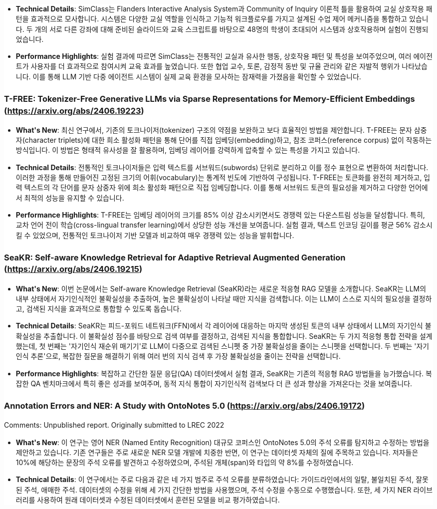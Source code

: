 - **Technical Details**: SimClass는 Flanders Interactive Analysis System과 Community of Inquiry 이론적 틀을 활용하여 교실 상호작용 패턴을 효과적으로 모사합니다. 시스템은 다양한 교실 역할을 인식하고 기능적 워크플로우를 가지고 설계된 수업 제어 메커니즘을 통합하고 있습니다. 두 개의 서로 다른 강좌에 대해 준비된 슬라이드와 교육 스크립트를 바탕으로 48명의 학생이 초대되어 시스템과 상호작용하며 실험이 진행되었습니다.

- **Performance Highlights**: 실험 결과에 따르면 SimClass는 전통적인 교실과 유사한 행동, 상호작용 패턴 및 특성을 보여주었으며, 여러 에이전트가 사용자를 더 효과적으로 참여시켜 교육 효과를 높였습니다. 또한 협업 교수, 토론, 감정적 동반 및 규율 관리와 같은 자발적 행위가 나타났습니다. 이를 통해 LLM 기반 다중 에이전트 시스템이 실제 교육 환경을 모사하는 잠재력을 가졌음을 확인할 수 있었습니다.



### T-FREE: Tokenizer-Free Generative LLMs via Sparse Representations for Memory-Efficient Embeddings (https://arxiv.org/abs/2406.19223)
- **What's New**: 최신 연구에서, 기존의 토크나이저(tokenizer) 구조의 약점을 보완하고 보다 효율적인 방법을 제안합니다. T-FREE는 문자 삼중자(character triplets)에 대한 희소 활성화 패턴을 통해 단어를 직접 임베딩(embedding)하고, 참조 코퍼스(reference corpus) 없이 작동하는 방식입니다. 이 방법은 형태적 유사성을 잘 활용하며, 임베딩 레이어를 강력하게 압축할 수 있는 특성을 가지고 있습니다.

- **Technical Details**: 전통적인 토크나이저들은 입력 텍스트를 서브워드(subwords) 단위로 분리하고 이를 정수 표현으로 변환하여 처리합니다. 이러한 과정을 통해 만들어진 고정된 크기의 어휘(vocabulary)는 통계적 빈도에 기반하여 구성됩니다. T-FREE는 토큰화를 완전히 제거하고, 입력 텍스트의 각 단어를 문자 삼중자 위에 희소 활성화 패턴으로 직접 임베딩합니다. 이를 통해 서브워드 토큰의 필요성을 제거하고 다양한 언어에서 최적의 성능을 유지할 수 있습니다.

- **Performance Highlights**: T-FREE는 임베딩 레이어의 크기를 85% 이상 감소시키면서도 경쟁력 있는 다운스트림 성능을 달성합니다. 특히, 교차 언어 전이 학습(cross-lingual transfer learning)에서 상당한 성능 개선을 보여줍니다. 실험 결과, 텍스트 인코딩 길이를 평균 56% 감소시킬 수 있었으며, 전통적인 토크나이저 기반 모델과 비교하여 매우 경쟁력 있는 성능을 발휘합니다.



### SeaKR: Self-aware Knowledge Retrieval for Adaptive Retrieval Augmented Generation (https://arxiv.org/abs/2406.19215)
- **What's New**: 이번 논문에서는 Self-aware Knowledge Retrieval (SeaKR)라는 새로운 적응형 RAG 모델을 소개합니다. SeaKR는 LLM의 내부 상태에서 자기인식적인 불확실성을 추출하여, 높은 불확실성이 나타날 때만 지식을 검색합니다. 이는 LLM이 스스로 지식의 필요성을 결정하고, 검색된 지식을 효과적으로 통합할 수 있도록 돕습니다.

- **Technical Details**: SeaKR는 피드-포워드 네트워크(FFN)에서 각 레이어에 대응하는 마지막 생성된 토큰의 내부 상태에서 LLM의 자기인식 불확실성을 추출합니다. 이 불확실성 점수를 바탕으로 검색 여부를 결정하고, 검색된 지식을 통합합니다. SeaKR는 두 가지 적응형 통합 전략을 설계했는데, 첫 번째는 '자기인식 재순위 매기기'로 LLM이 다중으로 검색된 스니펫 중 가장 불확실성을 줄이는 스니펫을 선택합니다. 두 번째는 '자기인식 추론'으로, 복잡한 질문을 해결하기 위해 여러 번의 지식 검색 후 가장 불확실성을 줄이는 전략을 선택합니다.

- **Performance Highlights**: 복잡하고 간단한 질문 응답(QA) 데이터셋에서 실험 결과, SeaKR는 기존의 적응형 RAG 방법들을 능가했습니다. 복잡한 QA 벤치마크에서 특히 좋은 성과를 보여주며, 동적 지식 통합이 자기인식적 검색보다 더 큰 성과 향상을 가져온다는 것을 보여줍니다.



### Annotation Errors and NER: A Study with OntoNotes 5.0 (https://arxiv.org/abs/2406.19172)
Comments:
          Unpublished report. Originally submitted to LREC 2022

- **What's New**: 이 연구는 영어 NER (Named Entity Recognition) 대규모 코퍼스인 OntoNotes 5.0의 주석 오류를 탐지하고 수정하는 방법을 제안하고 있습니다. 기존 연구들은 주로 새로운 NER 모델 개발에 치중한 반면, 이 연구는 데이터셋 자체의 질에 주목하고 있습니다. 저자들은 10%에 해당하는 문장의 주석 오류를 발견하고 수정하였으며, 주석된 개체(span)와 타입의 약 8%를 수정하였습니다.

- **Technical Details**: 이 연구에서는 주로 다음과 같은 네 가지 범주로 주석 오류를 분류하였습니다: 가이드라인에서의 일탈, 불일치된 주석, 잘못된 주석, 애매한 주석. 데이터셋의 수정을 위해 세 가지 간단한 방법을 사용했으며, 주석 수정을 수동으로 수행했습니다. 또한, 세 가지 NER 라이브러리를 사용하여 원래 데이터셋과 수정된 데이터셋에서 훈련된 모델을 비교 평가하였습니다.
